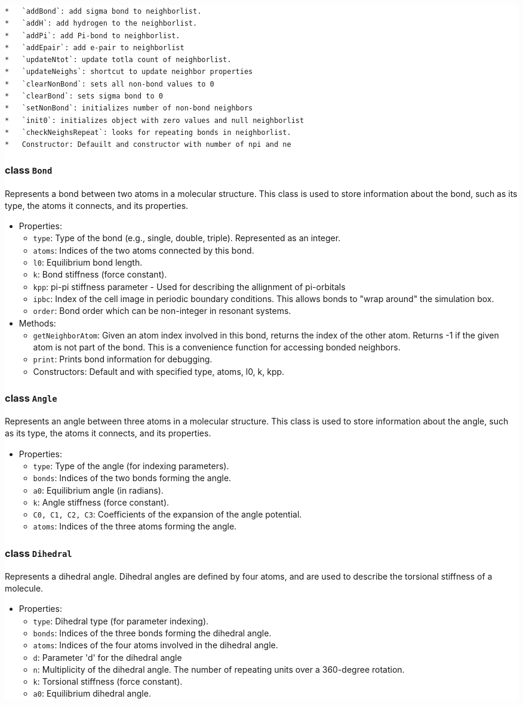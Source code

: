     *   `addBond`: add sigma bond to neighborlist.
    *   `addH`: add hydrogen to the neighborlist.
    *   `addPi`: add Pi-bond to neighborlist.
    *   `addEpair`: add e-pair to neighborlist
    *   `updateNtot`: update totla count of neighborlist.
    *   `updateNeighs`: shortcut to update neighbor properties
    *   `clearNonBond`: sets all non-bond values to 0
    *   `clearBond`: sets sigma bond to 0
    *   `setNonBond`: initializes number of non-bond neighbors
    *   `init0`: initializes object with zero values and null neighborlist
    *   `checkNeighsRepeat`: looks for repeating bonds in neighborlist.
    *   Constructor: Defauilt and constructor with number of npi and ne

### class `Bond`

Represents a bond between two atoms in a molecular structure. This class is used to store information about the bond, such as its type, the atoms it connects, and its properties.

* Properties:
    *   `type`: Type of the bond (e.g., single, double, triple). Represented as an integer.
    *   `atoms`: Indices of the two atoms connected by this bond.
    *   `l0`: Equilibrium bond length.
    *   `k`: Bond stiffness (force constant).
    *   `kpp`: pi-pi stiffness parameter - Used for describing the allignment of pi-orbitals
    *   `ipbc`: Index of the cell image in periodic boundary conditions.  This allows bonds to "wrap around" the simulation box.
    *   `order`: Bond order which can be non-integer in resonant systems.
* Methods:
    *   `getNeighborAtom`: Given an atom index involved in this bond, returns the index of the other atom. Returns -1 if the given atom is not part of the bond. This is a convenience function for accessing bonded neighbors.
    *   `print`: Prints bond information for debugging.
    *   Constructors:  Default and with specified type, atoms, l0, k, kpp.

### class `Angle`

Represents an angle between three atoms in a molecular structure. This class is used to store information about the angle, such as its type, the atoms it connects, and its properties.

* Properties:
    *   `type`: Type of the angle (for indexing parameters).
    *   `bonds`: Indices of the two bonds forming the angle.
    *   `a0`: Equilibrium angle (in radians).
    *   `k`: Angle stiffness (force constant).
    *   `C0, C1, C2, C3`: Coefficients of the expansion of the angle potential.
    *   `atoms`: Indices of the three atoms forming the angle.

### class `Dihedral`

Represents a dihedral angle.  Dihedral angles are defined by four atoms, and are used to describe the torsional stiffness of a molecule.

* Properties:
    *   `type`: Dihedral type (for parameter indexing).
    *   `bonds`: Indices of the three bonds forming the dihedral angle.
    *   `atoms`: Indices of the four atoms involved in the dihedral angle.
    *   `d`: Parameter 'd' for the dihedral angle
    *   `n`: Multiplicity of the dihedral angle. The number of repeating units over a 360-degree rotation.
    *   `k`: Torsional stiffness (force constant).
    *   `a0`: Equilibrium dihedral angle.
